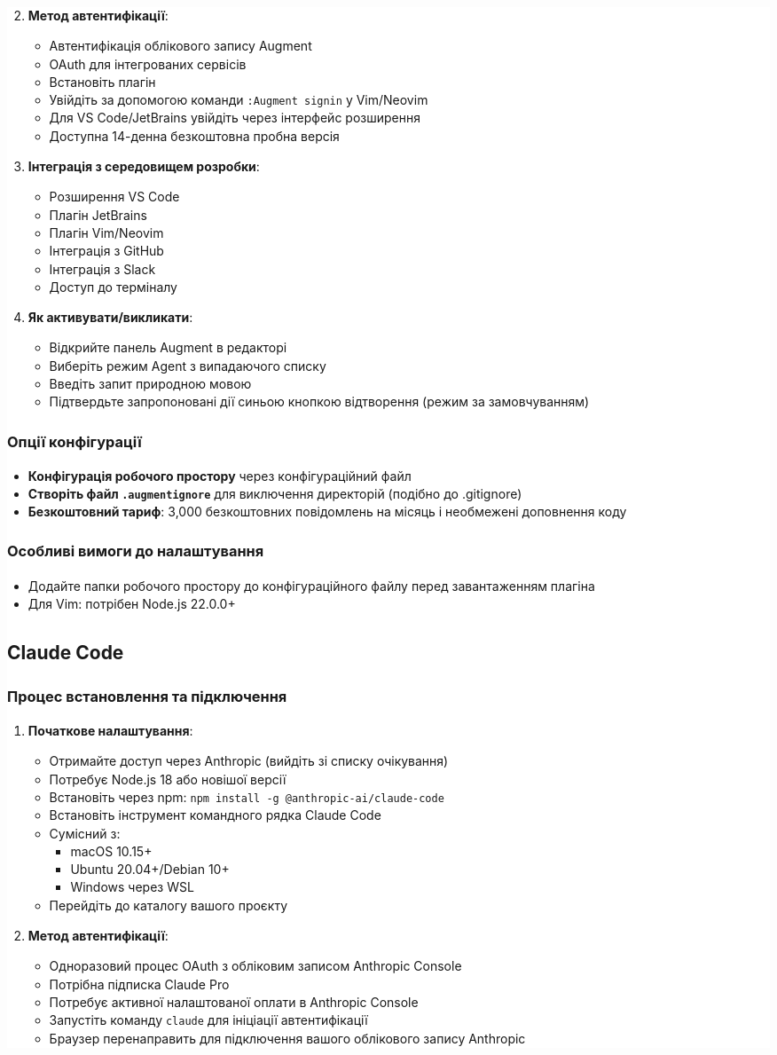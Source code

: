 2. **Метод автентифікації**:
   - Автентифікація облікового запису Augment
   - OAuth для інтегрованих сервісів
   - Встановіть плагін
   - Увійдіть за допомогою команди `:Augment signin` у Vim/Neovim
   - Для VS Code/JetBrains увійдіть через інтерфейс розширення
   - Доступна 14-денна безкоштовна пробна версія

3. **Інтеграція з середовищем розробки**:
   - Розширення VS Code
   - Плагін JetBrains
   - Плагін Vim/Neovim
   - Інтеграція з GitHub
   - Інтеграція з Slack
   - Доступ до терміналу

4. **Як активувати/викликати**:
   - Відкрийте панель Augment в редакторі
   - Виберіть режим Agent з випадаючого списку
   - Введіть запит природною мовою
   - Підтвердьте запропоновані дії синьою кнопкою відтворення (режим за замовчуванням)

### Опції конфігурації

- **Конфігурація робочого простору** через конфігураційний файл
- **Створіть файл `.augmentignore`** для виключення директорій (подібно до .gitignore)
- **Безкоштовний тариф**: 3,000 безкоштовних повідомлень на місяць і необмежені доповнення коду

### Особливі вимоги до налаштування

- Додайте папки робочого простору до конфігураційного файлу перед завантаженням плагіна
- Для Vim: потрібен Node.js 22.0.0+

## Claude Code

### Процес встановлення та підключення

1. **Початкове налаштування**:
   - Отримайте доступ через Anthropic (вийдіть зі списку очікування)
   - Потребує Node.js 18 або новішої версії
   - Встановіть через npm: `npm install -g @anthropic-ai/claude-code`
   - Встановіть інструмент командного рядка Claude Code
   - Сумісний з:
     - macOS 10.15+
     - Ubuntu 20.04+/Debian 10+
     - Windows через WSL
   - Перейдіть до каталогу вашого проєкту

2. **Метод автентифікації**:
   - Одноразовий процес OAuth з обліковим записом Anthropic Console
   - Потрібна підписка Claude Pro
   - Потребує активної налаштованої оплати в Anthropic Console
   - Запустіть команду `claude` для ініціації автентифікації
   - Браузер перенаправить для підключення вашого облікового запису Anthropic
